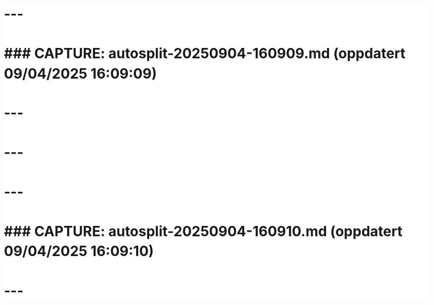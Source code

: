#

#

# ---

#

#

#

#

#

# \### CAPTURE: autosplit-20250904-160909.md (oppdatert 09/04/2025 16:09:09)

# ---

#

#

# ---

#

#

#

# ---

#

#

#

#

#

# \### CAPTURE: autosplit-20250904-160910.md (oppdatert 09/04/2025 16:09:10)

# ---

#
